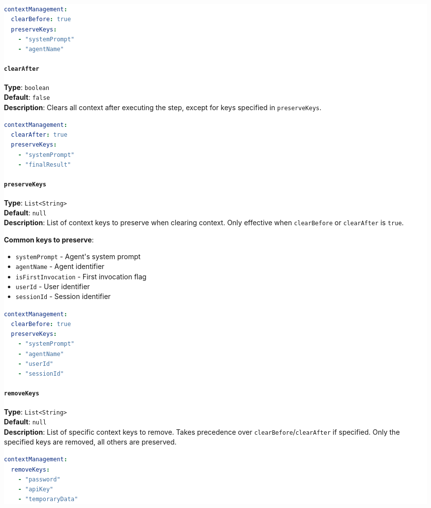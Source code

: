 ```yaml
contextManagement:
  clearBefore: true
  preserveKeys:
    - "systemPrompt"
    - "agentName"
```

#### `clearAfter`
**Type**: `boolean`  
**Default**: `false`  
**Description**: Clears all context after executing the step, except for keys specified in `preserveKeys`.

```yaml
contextManagement:
  clearAfter: true
  preserveKeys:
    - "systemPrompt"
    - "finalResult"
```

#### `preserveKeys`
**Type**: `List<String>`  
**Default**: `null`  
**Description**: List of context keys to preserve when clearing context. Only effective when `clearBefore` or `clearAfter` is `true`.

**Common keys to preserve**:
- `systemPrompt` - Agent's system prompt
- `agentName` - Agent identifier
- `isFirstInvocation` - First invocation flag
- `userId` - User identifier
- `sessionId` - Session identifier

```yaml
contextManagement:
  clearBefore: true
  preserveKeys:
    - "systemPrompt"
    - "agentName"
    - "userId"
    - "sessionId"
```

#### `removeKeys`
**Type**: `List<String>`  
**Default**: `null`  
**Description**: List of specific context keys to remove. Takes precedence over `clearBefore`/`clearAfter` if specified. Only the specified keys are removed, all others are preserved.

```yaml
contextManagement:
  removeKeys:
    - "password"
    - "apiKey"
    - "temporaryData"
```
